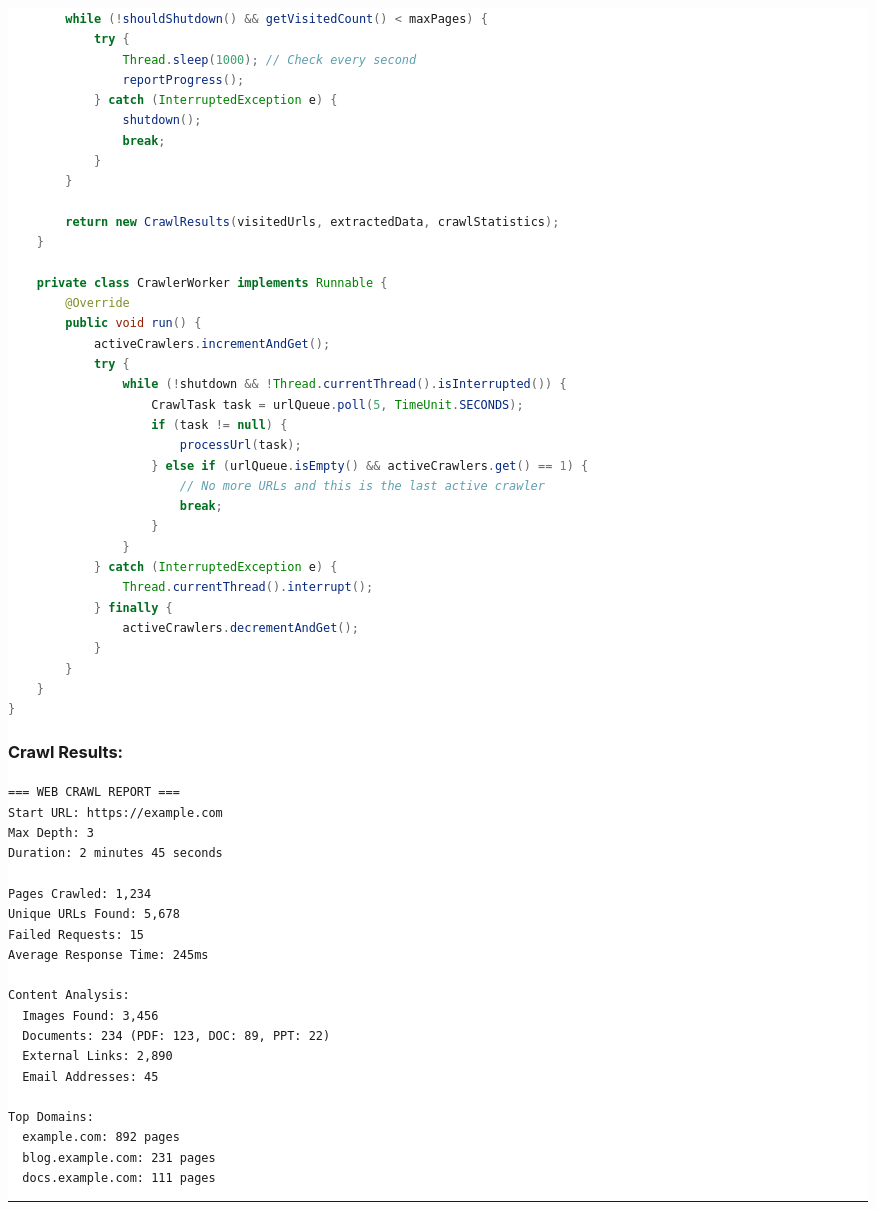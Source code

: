 ```java
        while (!shouldShutdown() && getVisitedCount() < maxPages) {
            try {
                Thread.sleep(1000); // Check every second
                reportProgress();
            } catch (InterruptedException e) {
                shutdown();
                break;
            }
        }
        
        return new CrawlResults(visitedUrls, extractedData, crawlStatistics);
    }
    
    private class CrawlerWorker implements Runnable {
        @Override
        public void run() {
            activeCrawlers.incrementAndGet();
            try {
                while (!shutdown && !Thread.currentThread().isInterrupted()) {
                    CrawlTask task = urlQueue.poll(5, TimeUnit.SECONDS);
                    if (task != null) {
                        processUrl(task);
                    } else if (urlQueue.isEmpty() && activeCrawlers.get() == 1) {
                        // No more URLs and this is the last active crawler
                        break;
                    }
                }
            } catch (InterruptedException e) {
                Thread.currentThread().interrupt();
            } finally {
                activeCrawlers.decrementAndGet();
            }
        }
    }
}
```

### Crawl Results:
```
=== WEB CRAWL REPORT ===
Start URL: https://example.com
Max Depth: 3
Duration: 2 minutes 45 seconds

Pages Crawled: 1,234
Unique URLs Found: 5,678
Failed Requests: 15
Average Response Time: 245ms

Content Analysis:
  Images Found: 3,456
  Documents: 234 (PDF: 123, DOC: 89, PPT: 22)
  External Links: 2,890
  Email Addresses: 45

Top Domains:
  example.com: 892 pages
  blog.example.com: 231 pages  
  docs.example.com: 111 pages
```

---